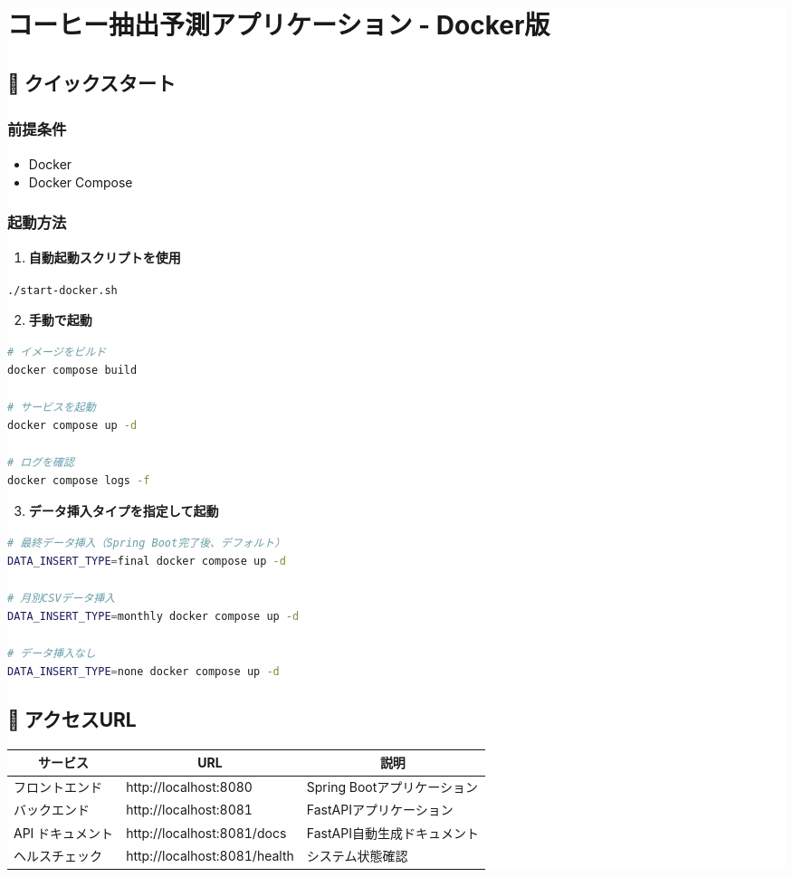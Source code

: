 # コーヒー抽出予測アプリケーション - Docker版

## 🚀 クイックスタート

### 前提条件
- Docker
- Docker Compose

### 起動方法

1. **自動起動スクリプトを使用**
```bash
./start-docker.sh
```

2. **手動で起動**
```bash
# イメージをビルド
docker compose build

# サービスを起動
docker compose up -d

# ログを確認
docker compose logs -f
```

3. **データ挿入タイプを指定して起動**
```bash
# 最終データ挿入（Spring Boot完了後、デフォルト）
DATA_INSERT_TYPE=final docker compose up -d

# 月別CSVデータ挿入
DATA_INSERT_TYPE=monthly docker compose up -d

# データ挿入なし
DATA_INSERT_TYPE=none docker compose up -d
```

## 📱 アクセスURL

| サービス | URL | 説明 |
|---------|-----|------|
| フロントエンド | http://localhost:8080 | Spring Bootアプリケーション |
| バックエンド | http://localhost:8081 | FastAPIアプリケーション |
| API ドキュメント | http://localhost:8081/docs | FastAPI自動生成ドキュメント |
| ヘルスチェック | http://localhost:8081/health | システム状態確認 |
